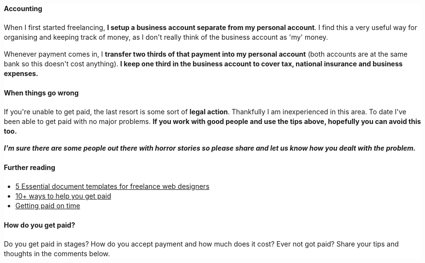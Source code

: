<h4>Accounting</h4>

When I first started freelancing, <strong>I setup a business account separate from my personal account</strong>. I find this a very useful way for organising and keeping track of money, as I don't really think of the business account as 'my' money.

Whenever payment comes in, I <strong>transfer two thirds of that payment into my personal account</strong> (both accounts are at the same bank so this doesn't cost anything). <strong>I keep one third in the business account to cover tax, national insurance and business expenses.</strong>

<h4>When things go wrong</h4>

If you're unable to get paid, the last resort is some sort of <strong>legal action</strong>. Thankfully I am inexperienced in this area. To date I've been able to get paid with no major problems. <strong>If you work with good people and use the tips above, hopefully you can avoid this too.</strong>

<strong><em>I'm sure there are some people out there with horror stories so please share and let us know how you dealt with the problem.</em></strong>

<h4>Further reading</h4>
<ul>
<li><a href="http://www.leemunroe.com/freelance-document-templates/">5 Essential document templates for freelance web designers</a></li>
<li><a href="http://freelancefolder.com/ten-plus-ways-to-help-you-get-paid/">10+ ways to help you get paid</a></li>
<li><a href="http://freelanceswitch.com/humour/getting-paid-on-time/">Getting paid on time</a></li>
</ul>

<h4>How do you get paid?</h4>
Do you get paid in stages? How do you accept payment and how much does it cost? Ever not got paid? Share your tips and thoughts in the comments below.
